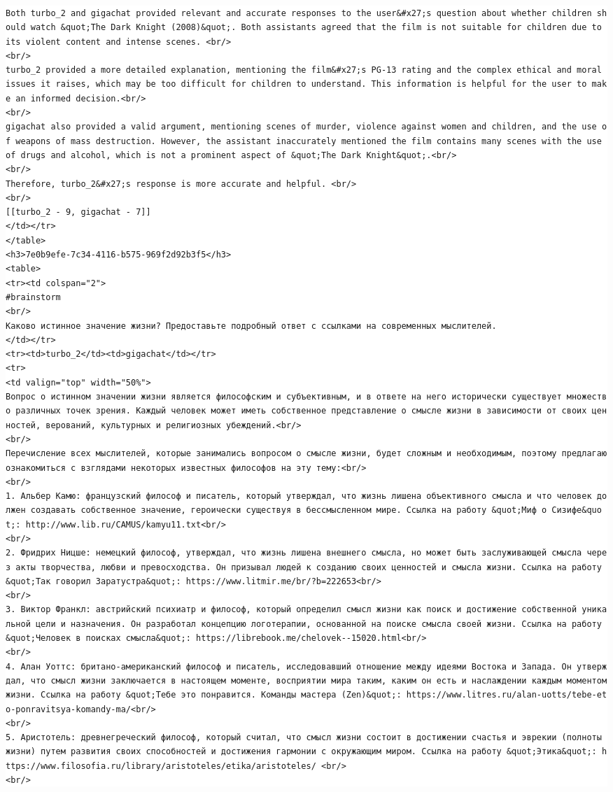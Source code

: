 ```fortran<br/>
Both turbo_2 and gigachat provided relevant and accurate responses to the user&#x27;s question about whether children should watch &quot;The Dark Knight (2008)&quot;. Both assistants agreed that the film is not suitable for children due to its violent content and intense scenes. <br/>
<br/>
turbo_2 provided a more detailed explanation, mentioning the film&#x27;s PG-13 rating and the complex ethical and moral issues it raises, which may be too difficult for children to understand. This information is helpful for the user to make an informed decision.<br/>
<br/>
gigachat also provided a valid argument, mentioning scenes of murder, violence against women and children, and the use of weapons of mass destruction. However, the assistant inaccurately mentioned the film contains many scenes with the use of drugs and alcohol, which is not a prominent aspect of &quot;The Dark Knight&quot;.<br/>
<br/>
Therefore, turbo_2&#x27;s response is more accurate and helpful. <br/>
<br/>
[[turbo_2 - 9, gigachat - 7]]
</td></tr>
</table>
<h3>7e0b9efe-7c34-4116-b575-969f2d92b3f5</h3>
<table>
<tr><td colspan="2">
#brainstorm
<br/>
Каково истинное значение жизни? Предоставьте подробный ответ с ссылками на современных мыслителей.
</td></tr>
<tr><td>turbo_2</td><td>gigachat</td></tr>
<tr>
<td valign="top" width="50%">
Вопрос о истинном значении жизни является философским и субъективным, и в ответе на него исторически существует множество различных точек зрения. Каждый человек может иметь собственное представление о смысле жизни в зависимости от своих ценностей, верований, культурных и религиозных убеждений.<br/>
<br/>
Перечисление всех мыслителей, которые занимались вопросом о смысле жизни, будет сложным и необходимым, поэтому предлагаю ознакомиться с взглядами некоторых известных философов на эту тему:<br/>
<br/>
1. Альбер Камю: французский философ и писатель, который утверждал, что жизнь лишена объективного смысла и что человек должен создавать собственное значение, героически существуя в бессмысленном мире. Ссылка на работу &quot;Миф о Сизифе&quot;: http://www.lib.ru/CAMUS/kamyu11.txt<br/>
<br/>
2. Фридрих Ницше: немецкий философ, утверждал, что жизнь лишена внешнего смысла, но может быть заслуживающей смысла через акты творчества, любви и превосходства. Он призывал людей к созданию своих ценностей и смысла жизни. Ссылка на работу &quot;Так говорил Заратустра&quot;: https://www.litmir.me/br/?b=222653<br/>
<br/>
3. Виктор Франкл: австрийский психиатр и философ, который определил смысл жизни как поиск и достижение собственной уникальной цели и назначения. Он разработал концепцию логотерапии, основанной на поиске смысла своей жизни. Ссылка на работу &quot;Человек в поисках смысла&quot;: https://librebook.me/chelovek--15020.html<br/>
<br/>
4. Алан Уоттс: британо-американский философ и писатель, исследовавший отношение между идеями Востока и Запада. Он утверждал, что смысл жизни заключается в настоящем моменте, восприятии мира таким, каким он есть и наслаждении каждым моментом жизни. Ссылка на работу &quot;Тебе это понравится. Команды мастера (Zen)&quot;: https://www.litres.ru/alan-uotts/tebe-eto-ponravitsya-komandy-ma/<br/>
<br/>
5. Аристотель: древнегреческий философ, который считал, что смысл жизни состоит в достижении счастья и эврекии (полноты жизни) путем развития своих способностей и достижения гармонии с окружающим миром. Ссылка на работу &quot;Этика&quot;: https://www.filosofia.ru/library/aristoteles/etika/aristoteles/ <br/>
<br/>
```